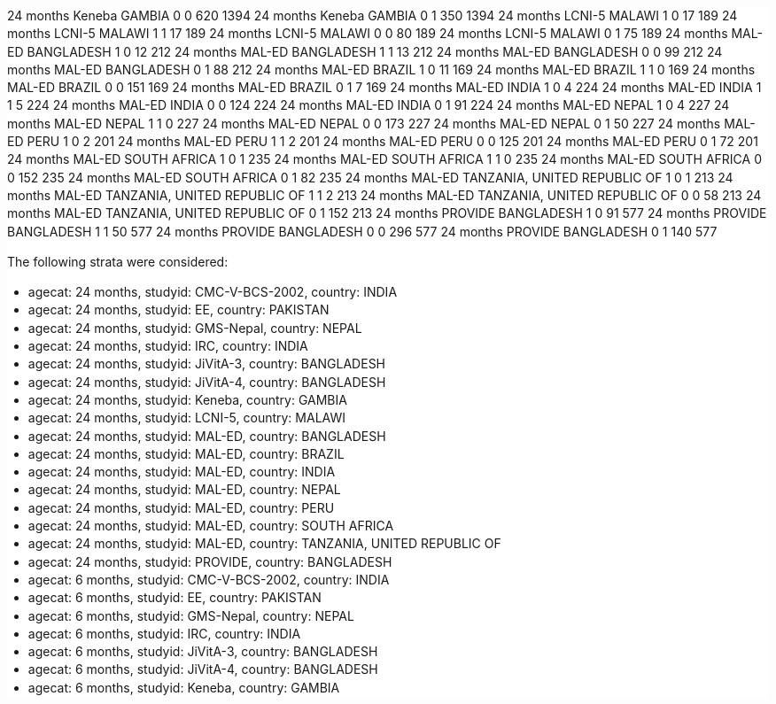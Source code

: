 24 months   Keneba           GAMBIA                         0                   0      620    1394
24 months   Keneba           GAMBIA                         0                   1      350    1394
24 months   LCNI-5           MALAWI                         1                   0       17     189
24 months   LCNI-5           MALAWI                         1                   1       17     189
24 months   LCNI-5           MALAWI                         0                   0       80     189
24 months   LCNI-5           MALAWI                         0                   1       75     189
24 months   MAL-ED           BANGLADESH                     1                   0       12     212
24 months   MAL-ED           BANGLADESH                     1                   1       13     212
24 months   MAL-ED           BANGLADESH                     0                   0       99     212
24 months   MAL-ED           BANGLADESH                     0                   1       88     212
24 months   MAL-ED           BRAZIL                         1                   0       11     169
24 months   MAL-ED           BRAZIL                         1                   1        0     169
24 months   MAL-ED           BRAZIL                         0                   0      151     169
24 months   MAL-ED           BRAZIL                         0                   1        7     169
24 months   MAL-ED           INDIA                          1                   0        4     224
24 months   MAL-ED           INDIA                          1                   1        5     224
24 months   MAL-ED           INDIA                          0                   0      124     224
24 months   MAL-ED           INDIA                          0                   1       91     224
24 months   MAL-ED           NEPAL                          1                   0        4     227
24 months   MAL-ED           NEPAL                          1                   1        0     227
24 months   MAL-ED           NEPAL                          0                   0      173     227
24 months   MAL-ED           NEPAL                          0                   1       50     227
24 months   MAL-ED           PERU                           1                   0        2     201
24 months   MAL-ED           PERU                           1                   1        2     201
24 months   MAL-ED           PERU                           0                   0      125     201
24 months   MAL-ED           PERU                           0                   1       72     201
24 months   MAL-ED           SOUTH AFRICA                   1                   0        1     235
24 months   MAL-ED           SOUTH AFRICA                   1                   1        0     235
24 months   MAL-ED           SOUTH AFRICA                   0                   0      152     235
24 months   MAL-ED           SOUTH AFRICA                   0                   1       82     235
24 months   MAL-ED           TANZANIA, UNITED REPUBLIC OF   1                   0        1     213
24 months   MAL-ED           TANZANIA, UNITED REPUBLIC OF   1                   1        2     213
24 months   MAL-ED           TANZANIA, UNITED REPUBLIC OF   0                   0       58     213
24 months   MAL-ED           TANZANIA, UNITED REPUBLIC OF   0                   1      152     213
24 months   PROVIDE          BANGLADESH                     1                   0       91     577
24 months   PROVIDE          BANGLADESH                     1                   1       50     577
24 months   PROVIDE          BANGLADESH                     0                   0      296     577
24 months   PROVIDE          BANGLADESH                     0                   1      140     577


The following strata were considered:

* agecat: 24 months, studyid: CMC-V-BCS-2002, country: INDIA
* agecat: 24 months, studyid: EE, country: PAKISTAN
* agecat: 24 months, studyid: GMS-Nepal, country: NEPAL
* agecat: 24 months, studyid: IRC, country: INDIA
* agecat: 24 months, studyid: JiVitA-3, country: BANGLADESH
* agecat: 24 months, studyid: JiVitA-4, country: BANGLADESH
* agecat: 24 months, studyid: Keneba, country: GAMBIA
* agecat: 24 months, studyid: LCNI-5, country: MALAWI
* agecat: 24 months, studyid: MAL-ED, country: BANGLADESH
* agecat: 24 months, studyid: MAL-ED, country: BRAZIL
* agecat: 24 months, studyid: MAL-ED, country: INDIA
* agecat: 24 months, studyid: MAL-ED, country: NEPAL
* agecat: 24 months, studyid: MAL-ED, country: PERU
* agecat: 24 months, studyid: MAL-ED, country: SOUTH AFRICA
* agecat: 24 months, studyid: MAL-ED, country: TANZANIA, UNITED REPUBLIC OF
* agecat: 24 months, studyid: PROVIDE, country: BANGLADESH
* agecat: 6 months, studyid: CMC-V-BCS-2002, country: INDIA
* agecat: 6 months, studyid: EE, country: PAKISTAN
* agecat: 6 months, studyid: GMS-Nepal, country: NEPAL
* agecat: 6 months, studyid: IRC, country: INDIA
* agecat: 6 months, studyid: JiVitA-3, country: BANGLADESH
* agecat: 6 months, studyid: JiVitA-4, country: BANGLADESH
* agecat: 6 months, studyid: Keneba, country: GAMBIA